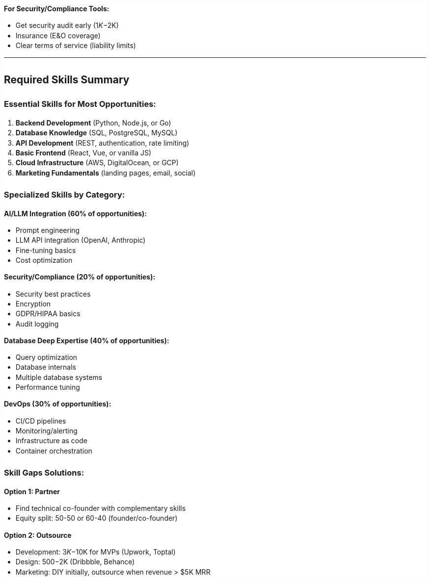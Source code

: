 **For Security/Compliance Tools:**
- Get security audit early ($1K-$2K)
- Insurance (E&O coverage)
- Clear terms of service (liability limits)

---

## Required Skills Summary

### Essential Skills for Most Opportunities:
1. **Backend Development** (Python, Node.js, or Go)
2. **Database Knowledge** (SQL, PostgreSQL, MySQL)
3. **API Development** (REST, authentication, rate limiting)
4. **Basic Frontend** (React, Vue, or vanilla JS)
5. **Cloud Infrastructure** (AWS, DigitalOcean, or GCP)
6. **Marketing Fundamentals** (landing pages, email, social)

### Specialized Skills by Category:

**AI/LLM Integration (60% of opportunities):**
- Prompt engineering
- LLM API integration (OpenAI, Anthropic)
- Fine-tuning basics
- Cost optimization

**Security/Compliance (20% of opportunities):**
- Security best practices
- Encryption
- GDPR/HIPAA basics
- Audit logging

**Database Deep Expertise (40% of opportunities):**
- Query optimization
- Database internals
- Multiple database systems
- Performance tuning

**DevOps (30% of opportunities):**
- CI/CD pipelines
- Monitoring/alerting
- Infrastructure as code
- Container orchestration

### Skill Gaps Solutions:

**Option 1: Partner**
- Find technical co-founder with complementary skills
- Equity split: 50-50 or 60-40 (founder/co-founder)

**Option 2: Outsource**
- Development: $3K-$10K for MVPs (Upwork, Toptal)
- Design: $500-$2K (Dribbble, Behance)
- Marketing: DIY initially, outsource when revenue > $5K MRR
